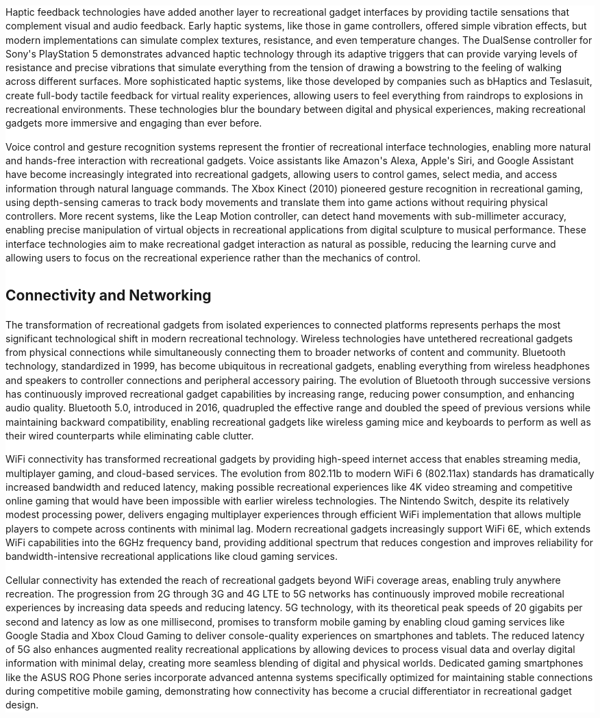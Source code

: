 Haptic feedback technologies have added another layer to recreational gadget interfaces by providing tactile sensations that complement visual and audio feedback. Early haptic systems, like those in game controllers, offered simple vibration effects, but modern implementations can simulate complex textures, resistance, and even temperature changes. The DualSense controller for Sony's PlayStation 5 demonstrates advanced haptic technology through its adaptive triggers that can provide varying levels of resistance and precise vibrations that simulate everything from the tension of drawing a bowstring to the feeling of walking across different surfaces. More sophisticated haptic systems, like those developed by companies such as bHaptics and Teslasuit, create full-body tactile feedback for virtual reality experiences, allowing users to feel everything from raindrops to explosions in recreational environments. These technologies blur the boundary between digital and physical experiences, making recreational gadgets more immersive and engaging than ever before.

Voice control and gesture recognition systems represent the frontier of recreational interface technologies, enabling more natural and hands-free interaction with recreational gadgets. Voice assistants like Amazon's Alexa, Apple's Siri, and Google Assistant have become increasingly integrated into recreational gadgets, allowing users to control games, select media, and access information through natural language commands. The Xbox Kinect (2010) pioneered gesture recognition in recreational gaming, using depth-sensing cameras to track body movements and translate them into game actions without requiring physical controllers. More recent systems, like the Leap Motion controller, can detect hand movements with sub-millimeter accuracy, enabling precise manipulation of virtual objects in recreational applications from digital sculpture to musical performance. These interface technologies aim to make recreational gadget interaction as natural as possible, reducing the learning curve and allowing users to focus on the recreational experience rather than the mechanics of control.

## Connectivity and Networking

The transformation of recreational gadgets from isolated experiences to connected platforms represents perhaps the most significant technological shift in modern recreational technology. Wireless technologies have untethered recreational gadgets from physical connections while simultaneously connecting them to broader networks of content and community. Bluetooth technology, standardized in 1999, has become ubiquitous in recreational gadgets, enabling everything from wireless headphones and speakers to controller connections and peripheral accessory pairing. The evolution of Bluetooth through successive versions has continuously improved recreational gadget capabilities by increasing range, reducing power consumption, and enhancing audio quality. Bluetooth 5.0, introduced in 2016, quadrupled the effective range and doubled the speed of previous versions while maintaining backward compatibility, enabling recreational gadgets like wireless gaming mice and keyboards to perform as well as their wired counterparts while eliminating cable clutter.

WiFi connectivity has transformed recreational gadgets by providing high-speed internet access that enables streaming media, multiplayer gaming, and cloud-based services. The evolution from 802.11b to modern WiFi 6 (802.11ax) standards has dramatically increased bandwidth and reduced latency, making possible recreational experiences like 4K video streaming and competitive online gaming that would have been impossible with earlier wireless technologies. The Nintendo Switch, despite its relatively modest processing power, delivers engaging multiplayer experiences through efficient WiFi implementation that allows multiple players to compete across continents with minimal lag. Modern recreational gadgets increasingly support WiFi 6E, which extends WiFi capabilities into the 6GHz frequency band, providing additional spectrum that reduces congestion and improves reliability for bandwidth-intensive recreational applications like cloud gaming services.

Cellular connectivity has extended the reach of recreational gadgets beyond WiFi coverage areas, enabling truly anywhere recreation. The progression from 2G through 3G and 4G LTE to 5G networks has continuously improved mobile recreational experiences by increasing data speeds and reducing latency. 5G technology, with its theoretical peak speeds of 20 gigabits per second and latency as low as one millisecond, promises to transform mobile gaming by enabling cloud gaming services like Google Stadia and Xbox Cloud Gaming to deliver console-quality experiences on smartphones and tablets. The reduced latency of 5G also enhances augmented reality recreational applications by allowing devices to process visual data and overlay digital information with minimal delay, creating more seamless blending of digital and physical worlds. Dedicated gaming smartphones like the ASUS ROG Phone series incorporate advanced antenna systems specifically optimized for maintaining stable connections during competitive mobile gaming, demonstrating how connectivity has become a crucial differentiator in recreational gadget design.
